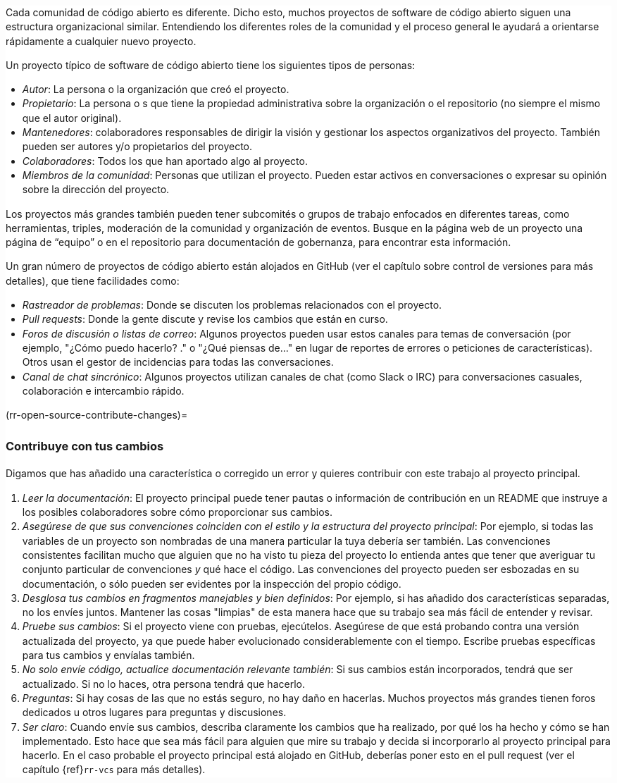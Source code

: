 Cada comunidad de código abierto es diferente. Dicho esto, muchos proyectos de software de código abierto siguen una estructura organizacional similar. Entendiendo los diferentes roles de la comunidad y el proceso general le ayudará a orientarse rápidamente a cualquier nuevo proyecto.

Un proyecto típico de software de código abierto tiene los siguientes tipos de personas:

- _Autor_: La persona o la organización que creó el proyecto.
- _Propietario_: La persona o s que tiene la propiedad administrativa sobre la organización o el repositorio (no siempre el mismo que el autor original).
- _Mantenedores_: colaboradores responsables de dirigir la visión y gestionar los aspectos organizativos del proyecto. También pueden ser autores y/o propietarios del proyecto.
- _Colaboradores_: Todos los que han aportado algo al proyecto.
- _Miembros de la comunidad_: Personas que utilizan el proyecto. Pueden estar activos en conversaciones o expresar su opinión sobre la dirección del proyecto.

Los proyectos más grandes también pueden tener subcomités o grupos de trabajo enfocados en diferentes tareas, como herramientas, triples, moderación de la comunidad y organización de eventos. Busque en la página web de un proyecto una página de “equipo” o en el repositorio para documentación de gobernanza, para encontrar esta información.

Un gran número de proyectos de código abierto están alojados en GitHub (ver el capítulo sobre control de versiones para más detalles), que tiene facilidades como:

- _Rastreador de problemas_: Donde se discuten los problemas relacionados con el proyecto.
- _Pull requests_: Donde la gente discute y revise los cambios que están en curso.
- _Foros de discusión o listas de correo_: Algunos proyectos pueden usar estos canales para temas de conversación (por ejemplo, "¿Cómo puedo hacerlo? ." o "¿Qué piensas de..." en lugar de reportes de errores o peticiones de características). Otros usan el gestor de incidencias para todas las conversaciones.
- _Canal de chat sincrónico_: Algunos proyectos utilizan canales de chat (como Slack o IRC) para conversaciones casuales, colaboración e intercambio rápido.

(rr-open-source-contribute-changes)=
### Contribuye con tus cambios

Digamos que has añadido una característica o corregido un error y quieres contribuir con este trabajo al proyecto principal.

1. _Leer la documentación_: El proyecto principal puede tener pautas o información de contribución en un README que instruye a los posibles colaboradores sobre cómo proporcionar sus cambios.
2. _Asegúrese de que sus convenciones coinciden con el estilo y la estructura del proyecto principal_: Por ejemplo, si todas las variables de un proyecto son nombradas de una manera particular la tuya debería ser también. Las convenciones consistentes facilitan mucho que alguien que no ha visto tu pieza del proyecto lo entienda antes que tener que averiguar tu conjunto particular de convenciones *y* qué hace el código. Las convenciones del proyecto pueden ser esbozadas en su documentación, o sólo pueden ser evidentes por la inspección del propio código.
3. _Desglosa tus cambios en fragmentos manejables y bien definidos_: Por ejemplo, si has añadido dos características separadas, no los envíes juntos. Mantener las cosas "limpias" de esta manera hace que su trabajo sea más fácil de entender y revisar.
4. _Pruebe sus cambios_: Si el proyecto viene con pruebas, ejecútelos. Asegúrese de que está probando contra una versión actualizada del proyecto, ya que puede haber evolucionado considerablemente con el tiempo. Escribe pruebas específicas para tus cambios y envíalas también.
5. _No solo envíe código, actualice documentación relevante también_: Si sus cambios están incorporados, tendrá que ser actualizado. Si no lo haces, otra persona tendrá que hacerlo.
6. _Preguntas_: Si hay cosas de las que no estás seguro, no hay daño en hacerlas. Muchos proyectos más grandes tienen foros dedicados u otros lugares para preguntas y discusiones.
7. _Ser claro_: Cuando envíe sus cambios, describa claramente los cambios que ha realizado, por qué los ha hecho y cómo se han implementado. Esto hace que sea más fácil para alguien que mire su trabajo y decida si incorporarlo al proyecto principal para hacerlo. En el caso probable el proyecto principal está alojado en GitHub, deberías poner esto en el pull request (ver el capítulo {ref}`rr-vcs` para más detalles).
